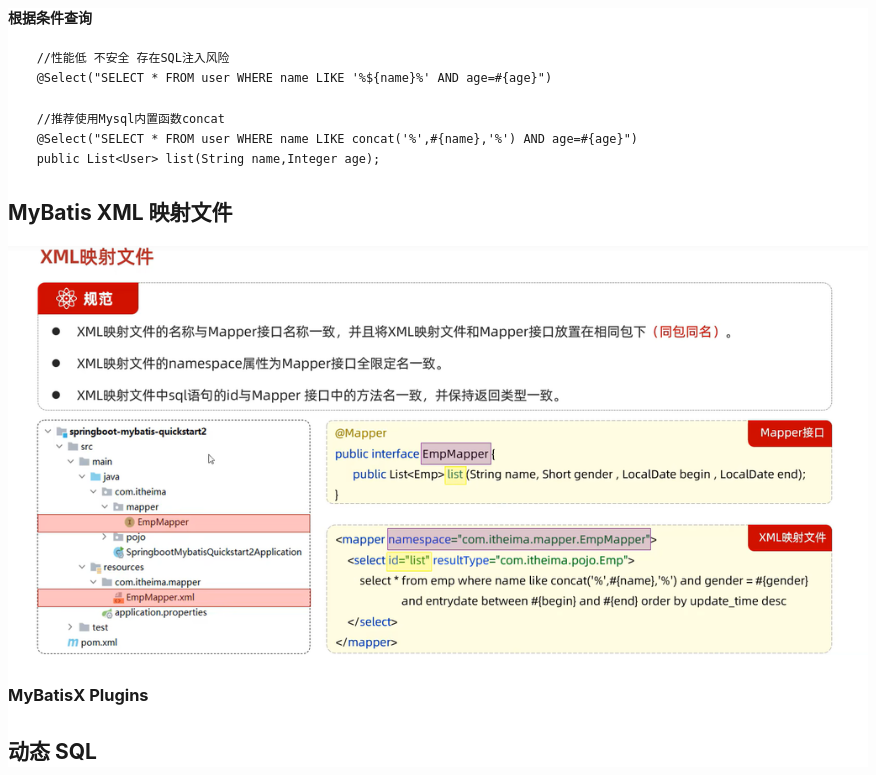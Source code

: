 #### 根据条件查询

```
    //性能低 不安全 存在SQL注入风险
    @Select("SELECT * FROM user WHERE name LIKE '%${name}%' AND age=#{age}")

    //推荐使用Mysql内置函数concat
    @Select("SELECT * FROM user WHERE name LIKE concat('%',#{name},'%') AND age=#{age}")
    public List<User> list(String name,Integer age);
```

## MyBatis XML 映射文件

![img](./newimg/JavaWeb5_IMG/xml1.png)

### MyBatisX Plugins

## 动态 SQL

### <if> <where> <set>
